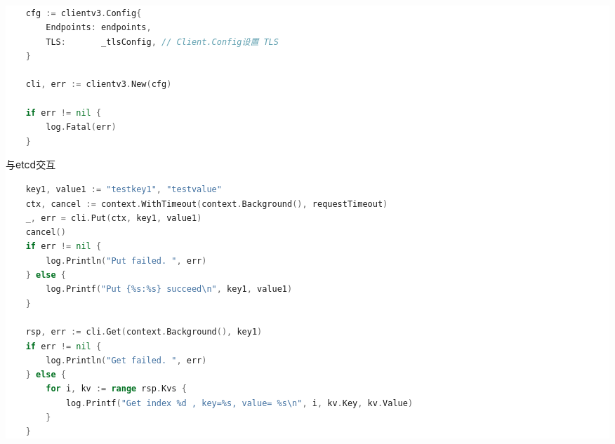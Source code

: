 ```go
    cfg := clientv3.Config{
        Endpoints: endpoints,
        TLS:       _tlsConfig, // Client.Config设置 TLS
    }

    cli, err := clientv3.New(cfg)

    if err != nil {
        log.Fatal(err)
    }
```

与etcd交互

```go
    key1, value1 := "testkey1", "testvalue"
    ctx, cancel := context.WithTimeout(context.Background(), requestTimeout)
    _, err = cli.Put(ctx, key1, value1)
    cancel()
    if err != nil {
        log.Println("Put failed. ", err)
    } else {
        log.Printf("Put {%s:%s} succeed\n", key1, value1)
    }

    rsp, err := cli.Get(context.Background(), key1)
    if err != nil {
        log.Println("Get failed. ", err)
    } else {
        for i, kv := range rsp.Kvs {
            log.Printf("Get index %d , key=%s, value= %s\n", i, kv.Key, kv.Value)
        }
    }
```